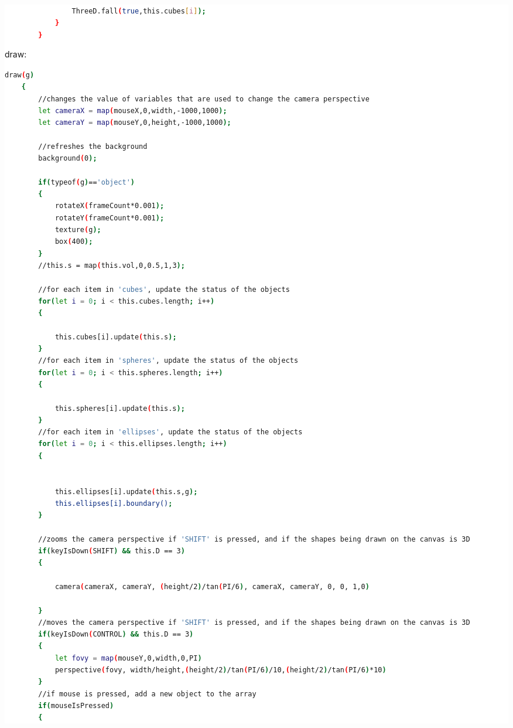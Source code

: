 ```sh
                ThreeD.fall(true,this.cubes[i]);
            }
        }
```
draw:
```sh
draw(g)
    {
        //changes the value of variables that are used to change the camera perspective
        let cameraX = map(mouseX,0,width,-1000,1000);
	    let cameraY = map(mouseY,0,height,-1000,1000);
        
        //refreshes the background 
        background(0);
        
        if(typeof(g)=='object')
        {
            rotateX(frameCount*0.001);
            rotateY(frameCount*0.001);
            texture(g);
            box(400);
        }
        //this.s = map(this.vol,0,0.5,1,3);

        //for each item in 'cubes', update the status of the objects
        for(let i = 0; i < this.cubes.length; i++)
        {
            
            this.cubes[i].update(this.s);
        }
        //for each item in 'spheres', update the status of the objects
        for(let i = 0; i < this.spheres.length; i++)
        {
            
            this.spheres[i].update(this.s);
        }
        //for each item in 'ellipses', update the status of the objects
        for(let i = 0; i < this.ellipses.length; i++)
        {
            
            
            this.ellipses[i].update(this.s,g);
            this.ellipses[i].boundary();
        }

        //zooms the camera perspective if 'SHIFT' is pressed, and if the shapes being drawn on the canvas is 3D
        if(keyIsDown(SHIFT) && this.D == 3)
	    {
		
		    camera(cameraX, cameraY, (height/2)/tan(PI/6), cameraX, cameraY, 0, 0, 1,0)

        }
        //moves the camera perspective if 'SHIFT' is pressed, and if the shapes being drawn on the canvas is 3D
	    if(keyIsDown(CONTROL) && this.D == 3)
	    {
		    let fovy = map(mouseY,0,width,0,PI)
		    perspective(fovy, width/height,(height/2)/tan(PI/6)/10,(height/2)/tan(PI/6)*10)
        }
        //if mouse is pressed, add a new object to the array
        if(mouseIsPressed)
	    {
```